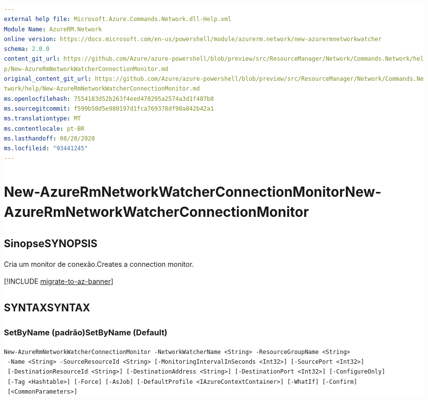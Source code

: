 ```yaml
---
external help file: Microsoft.Azure.Commands.Network.dll-Help.xml
Module Name: AzureRM.Network
online version: https://docs.microsoft.com/en-us/powershell/module/azurerm.network/new-azurermnetworkwatcher
schema: 2.0.0
content_git_url: https://github.com/Azure/azure-powershell/blob/preview/src/ResourceManager/Network/Commands.Network/help/New-AzureRmNetworkWatcherConnectionMonitor.md
original_content_git_url: https://github.com/Azure/azure-powershell/blob/preview/src/ResourceManager/Network/Commands.Network/help/New-AzureRmNetworkWatcherConnectionMonitor.md
ms.openlocfilehash: 7554183d52b263f4eed470295a2574a3d1f487b8
ms.sourcegitcommit: f599b50d5e980197d1fca769378df90a842b42a1
ms.translationtype: MT
ms.contentlocale: pt-BR
ms.lasthandoff: 08/20/2020
ms.locfileid: "93441245"
---
```

# <span data-ttu-id="31b70-101">New-AzureRmNetworkWatcherConnectionMonitor</span><span class="sxs-lookup"><span data-stu-id="31b70-101">New-AzureRmNetworkWatcherConnectionMonitor</span></span>

## <span data-ttu-id="31b70-102">Sinopse</span><span class="sxs-lookup"><span data-stu-id="31b70-102">SYNOPSIS</span></span>
<span data-ttu-id="31b70-103">Cria um monitor de conexão.</span><span class="sxs-lookup"><span data-stu-id="31b70-103">Creates a connection monitor.</span></span>

[!INCLUDE [migrate-to-az-banner](../../includes/migrate-to-az-banner.md)]

## <span data-ttu-id="31b70-104">SYNTAX</span><span class="sxs-lookup"><span data-stu-id="31b70-104">SYNTAX</span></span>

### <span data-ttu-id="31b70-105">SetByName (padrão)</span><span class="sxs-lookup"><span data-stu-id="31b70-105">SetByName (Default)</span></span>
```
New-AzureRmNetworkWatcherConnectionMonitor -NetworkWatcherName <String> -ResourceGroupName <String>
 -Name <String> -SourceResourceId <String> [-MonitoringIntervalInSeconds <Int32>] [-SourcePort <Int32>]
 [-DestinationResourceId <String>] [-DestinationAddress <String>] [-DestinationPort <Int32>] [-ConfigureOnly]
 [-Tag <Hashtable>] [-Force] [-AsJob] [-DefaultProfile <IAzureContextContainer>] [-WhatIf] [-Confirm]
 [<CommonParameters>]
```
